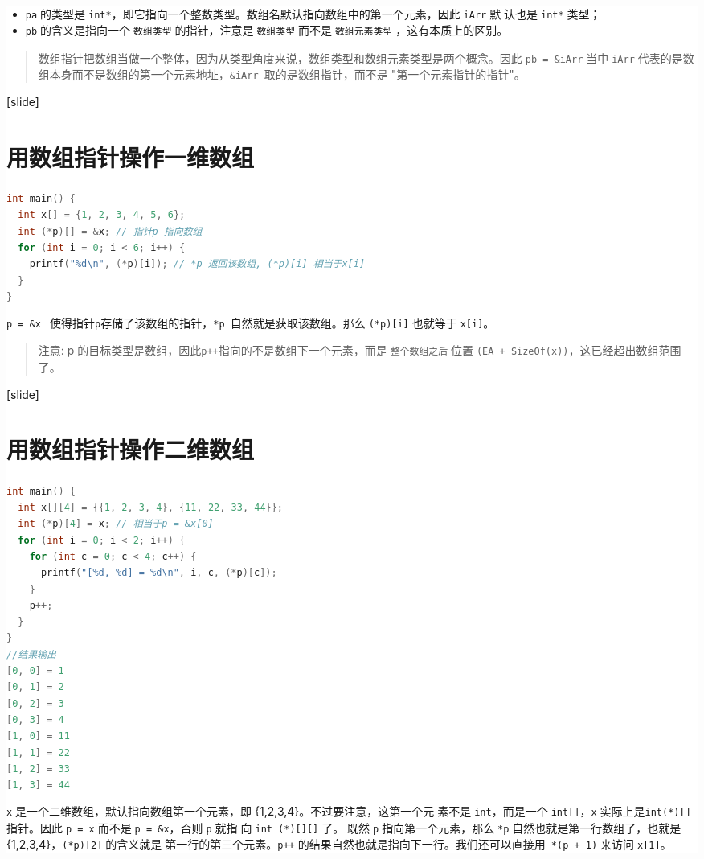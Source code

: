 - `pa` 的类型是 `int*`，即它指向一个整数类型。数组名默认指向数组中的第一个元素，因此 `iArr` 默
认也是 `int*` 类型；
- `pb` 的含义是指向一个 `数组类型` 的指针，注意是 `数组类型` 而不是 `数组元素类型` ，这有本质上的区别。

> 数组指针把数组当做一个整体，因为从类型角度来说，数组类型和数组元素类型是两个概念。因此
 `pb = &iArr`  当中 `iArr` 代表的是数组本身而不是数组的第一个元素地址，`&iArr `取的是数组指针，而不是
"第一个元素指针的指针"。

[slide] 
# 用数组指针操作一维数组
```c
int main() {
  int x[] = {1, 2, 3, 4, 5, 6};
  int (*p)[] = &x; // 指针p 指向数组
  for (int i = 0; i < 6; i++) {
    printf("%d\n", (*p)[i]); // *p 返回该数组, (*p)[i] 相当于x[i]
  }
}
```
 `p = &x ` 使得指针` p `存储了该数组的指针，`*p `自然就是获取该数组。那么 `(*p)[i]` 也就等于 `x[i]`。

> 注意: p 的目标类型是数组，因此` p++ `指向的不是数组下一个元素，而是   `整个数组之后`  位置 `(EA + SizeOf(x))`，这已经超出数组范围了。


[slide] 
# 用数组指针操作二维数组
```c
int main() {
  int x[][4] = {{1, 2, 3, 4}, {11, 22, 33, 44}};
  int (*p)[4] = x; // 相当于p = &x[0]
  for (int i = 0; i < 2; i++) {
    for (int c = 0; c < 4; c++) {
      printf("[%d, %d] = %d\n", i, c, (*p)[c]);
    }
    p++;
  }
}
//结果输出
[0, 0] = 1
[0, 1] = 2
[0, 2] = 3
[0, 3] = 4
[1, 0] = 11
[1, 1] = 22
[1, 2] = 33
[1, 3] = 44

```

`x` 是一个二维数组，默认指向数组第一个元素，即 {1,2,3,4}。不过要注意，这第一个元
素不是 `int`，而是一个 `int[]`，`x` 实际上是` int(*)[] `指针。因此 `p = x` 而不是 `p = &x`，否则 `p` 就指
向 `int (*)[][]` 了。
既然 `p` 指向第一个元素，那么 `*p` 自然也就是第一行数组了，也就是 {1,2,3,4}，`(*p)[2]` 的含义就是
第一行的第三个元素。`p++` 的结果自然也就是指向下一行。我们还可以直接用` *(p + 1)` 来访问
`x[1]`。
